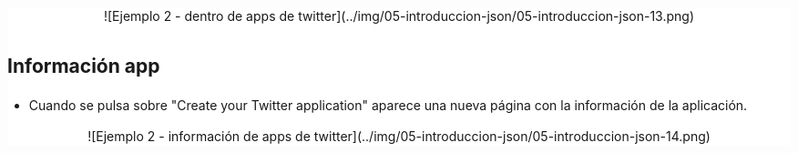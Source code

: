 <div style="text-align:center">![Ejemplo 2 - dentro de apps de twitter](../img/05-introduccion-json/05-introduccion-json-13.png)</div>


## Información app

- Cuando se pulsa sobre "Create your Twitter
application" aparece una nueva página con la
información de la aplicación.

<div style="text-align:center">![Ejemplo 2 - información de apps de twitter](../img/05-introduccion-json/05-introduccion-json-14.png)</div>
